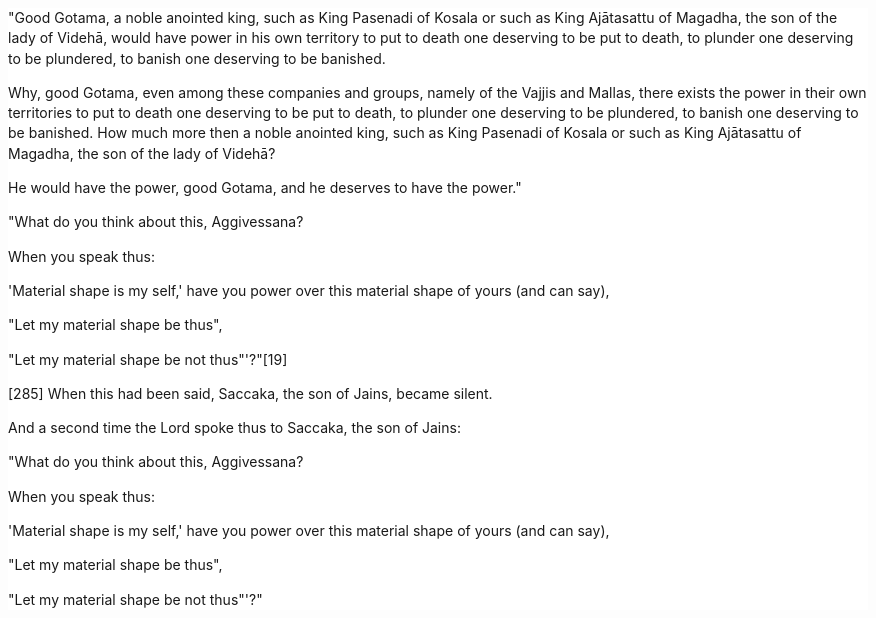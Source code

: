  "Good Gotama, a noble anointed king,
 such as King Pasenadi of Kosala
 or such as King Ajātasattu of Magadha,
 the son of the lady of Videhā,
 would have power in his own territory
 to put to death
 one deserving to be put to death,
 to plunder
 one deserving to be plundered,
 to banish
 one deserving to be banished.

 Why, good Gotama,
 even among these companies and groups,
 namely of the Vajjis and Mallas,
 there exists the power in their own territories
 to put to death
 one deserving to be put to death,
 to plunder
 one deserving to be plundered,
 to banish
 one deserving to be banished.
 How much more then a noble anointed king,
 such as King Pasenadi of Kosala
 or such as King Ajātasattu of Magadha,
 the son of the lady of Videhā?

 He would have the power, good Gotama,
 and he deserves to have the power."

 "What do you think about this, Aggivessana?

 When you speak thus:

 'Material shape is my self,'
 have you power over this material shape of yours
 (and can say),

 "Let my material shape be thus",

 "Let my material shape be not thus"'?"[19]

 [285] When this had been said, Saccaka, the son of Jains, became silent.

 And a second time the Lord spoke thus to Saccaka, the son of Jains:

 "What do you think about this, Aggivessana?

 When you speak thus:

 'Material shape is my self,'
 have you power over this material shape of yours
 (and can say),

 "Let my material shape be thus",

 "Let my material shape be not thus"'?"
